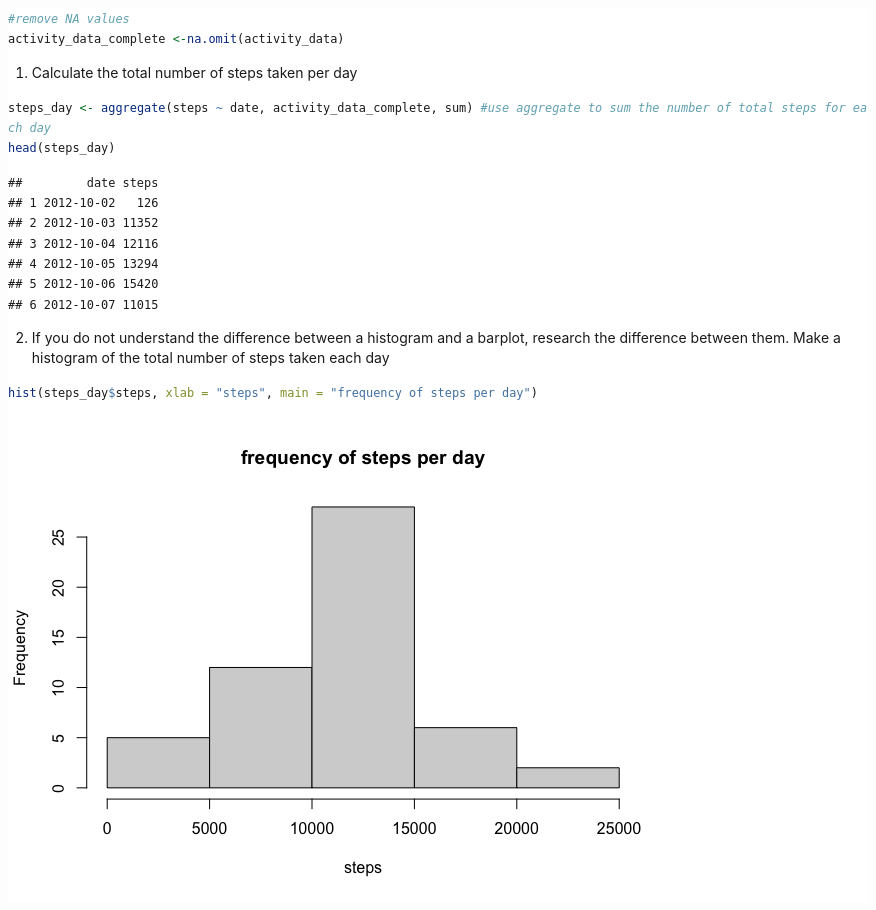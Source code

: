 ```r
#remove NA values
activity_data_complete <-na.omit(activity_data)
```


1. Calculate the total number of steps taken per day

```r
steps_day <- aggregate(steps ~ date, activity_data_complete, sum) #use aggregate to sum the number of total steps for each day
head(steps_day)
```

```
##         date steps
## 1 2012-10-02   126
## 2 2012-10-03 11352
## 3 2012-10-04 12116
## 4 2012-10-05 13294
## 5 2012-10-06 15420
## 6 2012-10-07 11015
```

2. If you do not understand the difference between a histogram and a barplot, research the difference between them. Make a histogram of the total number of steps taken each day

```r
hist(steps_day$steps, xlab = "steps", main = "frequency of steps per day")
```

![](PA1_template_files/figure-html/unnamed-chunk-4-1.png)
